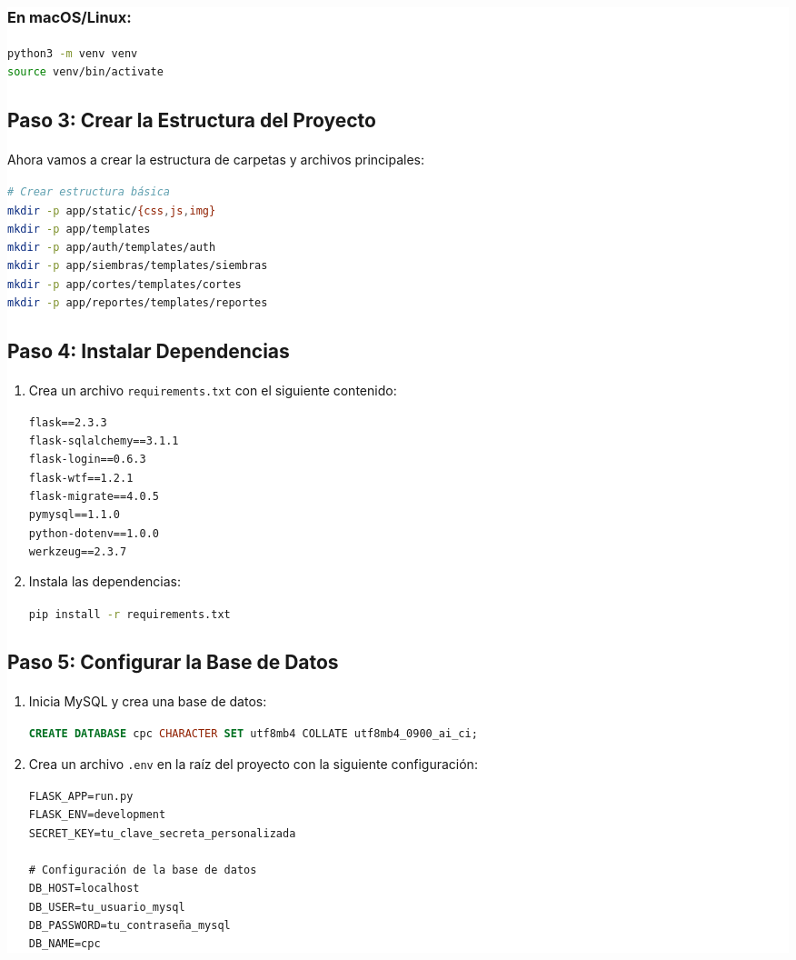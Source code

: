 ### En macOS/Linux:
```bash
python3 -m venv venv
source venv/bin/activate
```

## Paso 3: Crear la Estructura del Proyecto

Ahora vamos a crear la estructura de carpetas y archivos principales:

```bash
# Crear estructura básica
mkdir -p app/static/{css,js,img}
mkdir -p app/templates
mkdir -p app/auth/templates/auth
mkdir -p app/siembras/templates/siembras
mkdir -p app/cortes/templates/cortes
mkdir -p app/reportes/templates/reportes
```

## Paso 4: Instalar Dependencias

1. Crea un archivo `requirements.txt` con el siguiente contenido:
   ```
   flask==2.3.3
   flask-sqlalchemy==3.1.1
   flask-login==0.6.3
   flask-wtf==1.2.1
   flask-migrate==4.0.5
   pymysql==1.1.0
   python-dotenv==1.0.0
   werkzeug==2.3.7
   ```

2. Instala las dependencias:
   ```bash
   pip install -r requirements.txt
   ```

## Paso 5: Configurar la Base de Datos

1. Inicia MySQL y crea una base de datos:
   ```sql
   CREATE DATABASE cpc CHARACTER SET utf8mb4 COLLATE utf8mb4_0900_ai_ci;
   ```

2. Crea un archivo `.env` en la raíz del proyecto con la siguiente configuración:
   ```
   FLASK_APP=run.py
   FLASK_ENV=development
   SECRET_KEY=tu_clave_secreta_personalizada
   
   # Configuración de la base de datos
   DB_HOST=localhost
   DB_USER=tu_usuario_mysql
   DB_PASSWORD=tu_contraseña_mysql
   DB_NAME=cpc
   ```
